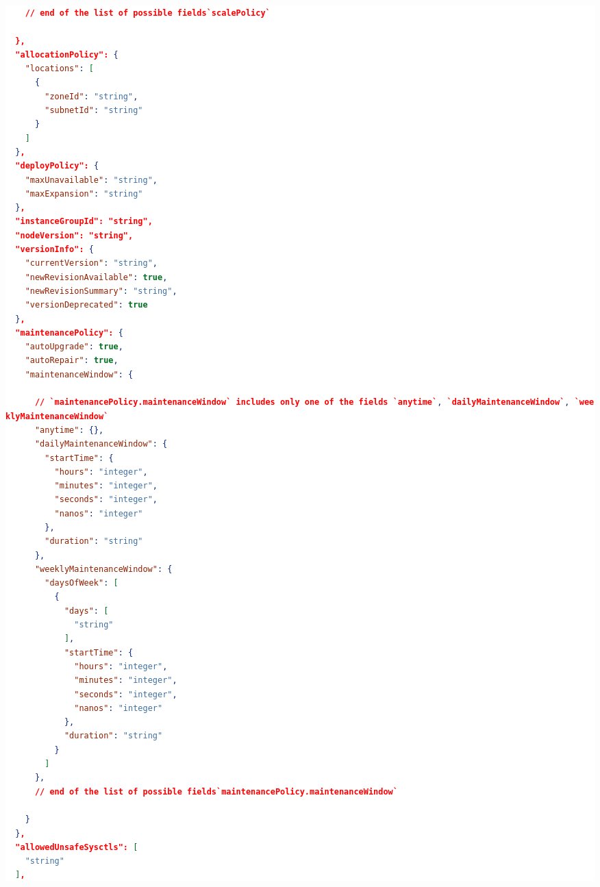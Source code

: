 ```json 
    // end of the list of possible fields`scalePolicy`

  },
  "allocationPolicy": {
    "locations": [
      {
        "zoneId": "string",
        "subnetId": "string"
      }
    ]
  },
  "deployPolicy": {
    "maxUnavailable": "string",
    "maxExpansion": "string"
  },
  "instanceGroupId": "string",
  "nodeVersion": "string",
  "versionInfo": {
    "currentVersion": "string",
    "newRevisionAvailable": true,
    "newRevisionSummary": "string",
    "versionDeprecated": true
  },
  "maintenancePolicy": {
    "autoUpgrade": true,
    "autoRepair": true,
    "maintenanceWindow": {

      // `maintenancePolicy.maintenanceWindow` includes only one of the fields `anytime`, `dailyMaintenanceWindow`, `weeklyMaintenanceWindow`
      "anytime": {},
      "dailyMaintenanceWindow": {
        "startTime": {
          "hours": "integer",
          "minutes": "integer",
          "seconds": "integer",
          "nanos": "integer"
        },
        "duration": "string"
      },
      "weeklyMaintenanceWindow": {
        "daysOfWeek": [
          {
            "days": [
              "string"
            ],
            "startTime": {
              "hours": "integer",
              "minutes": "integer",
              "seconds": "integer",
              "nanos": "integer"
            },
            "duration": "string"
          }
        ]
      },
      // end of the list of possible fields`maintenancePolicy.maintenanceWindow`

    }
  },
  "allowedUnsafeSysctls": [
    "string"
  ],
```